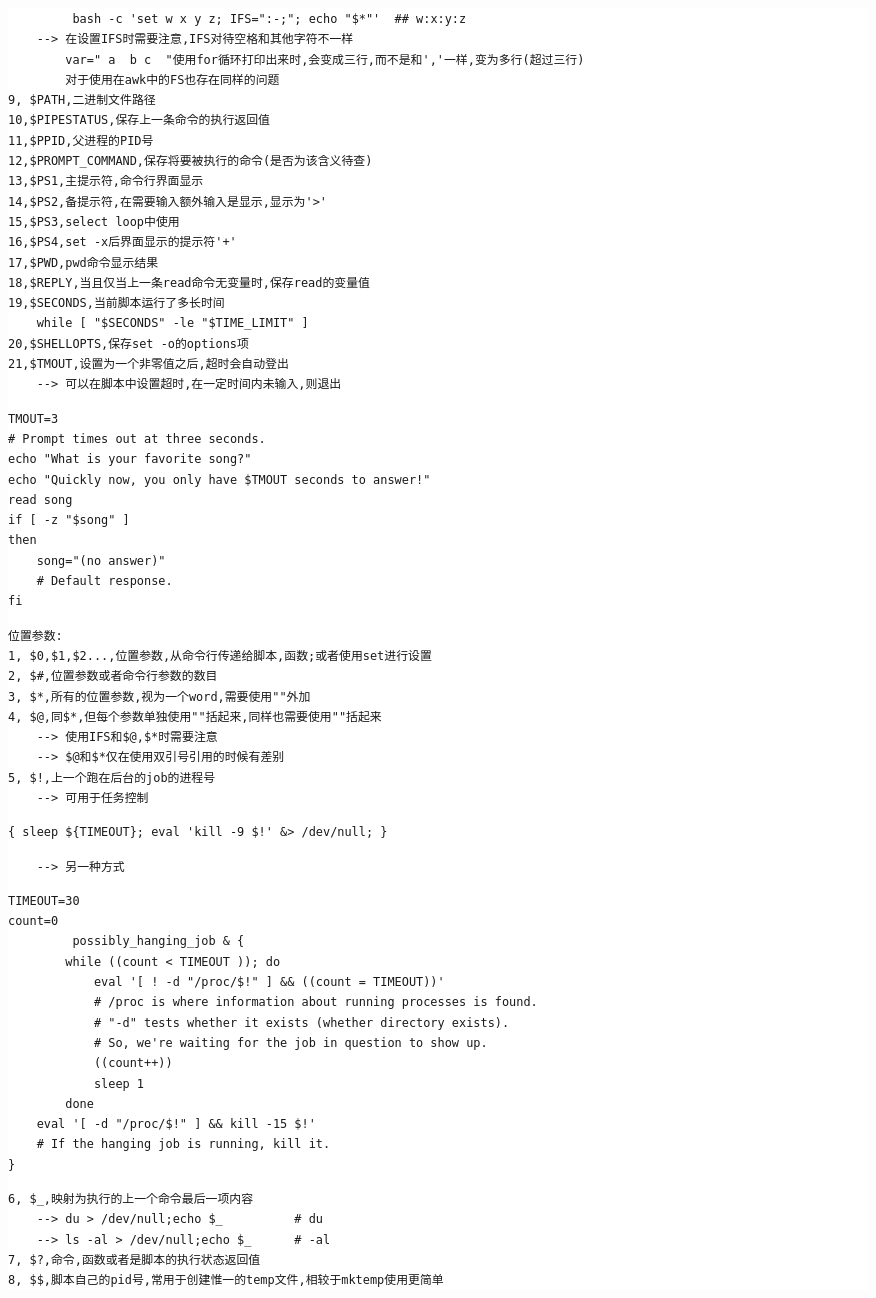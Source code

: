 			 bash -c 'set w x y z; IFS=":-;"; echo "$*"'  ## w:x:y:z
		--> 在设置IFS时需要注意,IFS对待空格和其他字符不一样
			var=" a  b c  "使用for循环打印出来时,会变成三行,而不是和','一样,变为多行(超过三行)
			对于使用在awk中的FS也存在同样的问题 
	9, $PATH,二进制文件路径
	10,$PIPESTATUS,保存上一条命令的执行返回值
	11,$PPID,父进程的PID号
	12,$PROMPT_COMMAND,保存将要被执行的命令(是否为该含义待查)
	13,$PS1,主提示符,命令行界面显示
	14,$PS2,备提示符,在需要输入额外输入是显示,显示为'>'
	15,$PS3,select loop中使用
	16,$PS4,set -x后界面显示的提示符'+'
	17,$PWD,pwd命令显示结果
	18,$REPLY,当且仅当上一条read命令无变量时,保存read的变量值
	19,$SECONDS,当前脚本运行了多长时间
		while [ "$SECONDS" -le "$TIME_LIMIT" ]
	20,$SHELLOPTS,保存set -o的options项
	21,$TMOUT,设置为一个非零值之后,超时会自动登出
		--> 可以在脚本中设置超时,在一定时间内未输入,则退出
```
TMOUT=3
# Prompt times out at three seconds.
echo "What is your favorite song?"
echo "Quickly now, you only have $TMOUT seconds to answer!"
read song
if [ -z "$song" ]
then
	song="(no answer)"
	# Default response.
fi
```
	位置参数:
	1, $0,$1,$2...,位置参数,从命令行传递给脚本,函数;或者使用set进行设置
	2, $#,位置参数或者命令行参数的数目
	3, $*,所有的位置参数,视为一个word,需要使用""外加
	4, $@,同$*,但每个参数单独使用""括起来,同样也需要使用""括起来
		--> 使用IFS和$@,$*时需要注意
		--> $@和$*仅在使用双引号引用的时候有差别
    5, $!,上一个跑在后台的job的进程号
        --> 可用于任务控制
```
{ sleep ${TIMEOUT}; eval 'kill -9 $!' &> /dev/null; }
```
        --> 另一种方式
```
TIMEOUT=30
count=0
         possibly_hanging_job & {
		while ((count < TIMEOUT )); do
			eval '[ ! -d "/proc/$!" ] && ((count = TIMEOUT))'
			# /proc is where information about running processes is found.
			# "-d" tests whether it exists (whether directory exists).
			# So, we're waiting for the job in question to show up.
			((count++))
			sleep 1
		done
	eval '[ -d "/proc/$!" ] && kill -15 $!'
	# If the hanging job is running, kill it.
}
```
	6, $_,映射为执行的上一个命令最后一项内容
		--> du > /dev/null;echo $_ 			# du
		--> ls -al > /dev/null;echo $_ 		# -al
	7, $?,命令,函数或者是脚本的执行状态返回值
	8, $$,脚本自己的pid号,常用于创建惟一的temp文件,相较于mktemp使用更简单